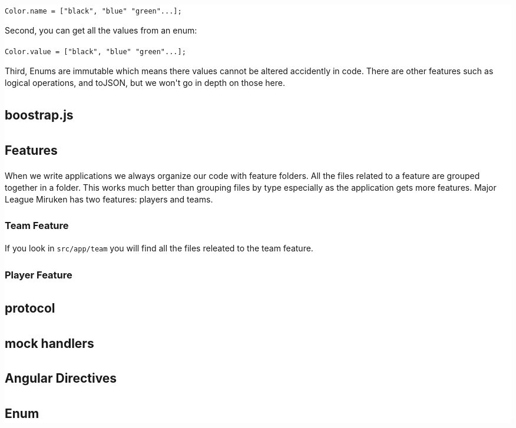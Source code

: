     Color.name = ["black", "blue" "green"...];

Second, you can get all the values from an enum:

    Color.value = ["black", "blue" "green"...];

Third, Enums are immutable which means there values cannot be altered 
accidently in code.  There are other features such as logical operations, 
and toJSON, but we won't go in depth on those here.

## boostrap.js

## Features
When we write applications we always organize our code with feature folders.
All the files related to a feature are grouped together in a folder.  This 
works much better than grouping files by type especially as the application
gets more features.  Major League Miruken has two features: players and teams.

### Team Feature
If you look in `src/app/team` you will find all the files releated to the 
team feature.

### Player Feature

## protocol

## mock handlers

## Angular Directives

## Enum
